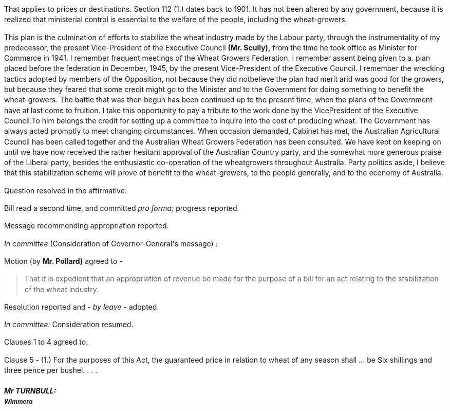 That applies to prices or destinations. Section 112 (1.) dates back to 1901. It has not been altered by any government, because it is realized that ministerial control is essential to the welfare of the people, including the wheat-growers. 

This plan is the culmination of efforts to stabilize the wheat industry made by the Labour party, through the instrumentality of my predecessor, the present Vice-President of the Executive Council  **(Mr. Scully),**  from the time he took office as Minister for Commerce in 1941. I remember frequent meetings of the Wheat Growers Federation. I remember assent being given to a. plan placed before the federation in December, 1945, by the present Vice-President of the Executive Council. I remember the wrecking tactics adopted by members of the Opposition, not because they did notbelieve the plan had merit arid was good for the growers, but because they feared that some credit might go to the Minister and to the Government for doing something to benefit the wheat-growers. The battle that was then begun has been continued up to the present time, when the plans of the Government have at last come to fruition. I take this opportunity to pay a tribute to the work done by the VicePresident of the Executive Council.To him belongs the credit for setting up a committee to inquire into the cost of producing wheat. The Government has always acted promptly to meet changing circumstances. When occasion demanded, Cabinet has met, the Australian Agricultural Council has been called together and the Australian Wheat Growers Federation has been consulted. We have kept on keeping on until we have now received the rather hesitant approval of the Australian Country party, and the somewhat more generous praise of the Liberal party, besides the enthusiastic co-operation of the wheatgrowers throughout Australia. Party politics aside, I believe that this stabilization scheme will prove of benefit to the wheat-growers, to the people generally, and to the economy of Australia. 

Question resolved in the affirmative. 

Bill read a second time, and committed  *pro forma;*  progress reported. 

Message recommending appropriation reported. 


 *In committee* (Consideration of Governor-General's message) : 

Motion (by  **Mr. Pollard)**  agreed to - 

  >That it is expedient that an appropriation of revenue be made for the purpose of a bill for an act relating to the stabilization of the wheat industry. 

Resolution reported and -  *by leave -*  adopted. 


 *In committee:* Consideration resumed. 

Clauses 1 to 4 agreed to. 

Clause 5 - (1.) For the purposes of this Act, the guaranteed price in relation to wheat of any season shall ... be Six shillings and three pence per bushel. . . . 

##### Mr TURNBULL:<br><small class="text-muted">Wimmera</small>
